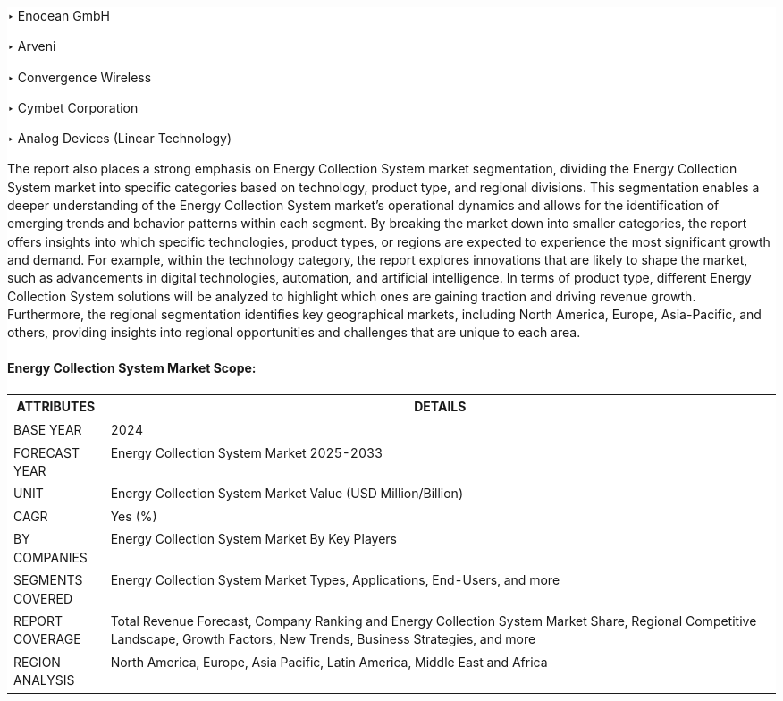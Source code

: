 ‣ Enocean GmbH

‣ Arveni

‣ Convergence Wireless

‣ Cymbet Corporation

‣ Analog Devices (Linear Technology)

The report also places a strong emphasis on Energy Collection System market segmentation, dividing the Energy Collection System market into specific categories based on technology, product type, and regional divisions. This segmentation enables a deeper understanding of the Energy Collection System market’s operational dynamics and allows for the identification of emerging trends and behavior patterns within each segment. By breaking the market down into smaller categories, the report offers insights into which specific technologies, product types, or regions are expected to experience the most significant growth and demand. For example, within the technology category, the report explores innovations that are likely to shape the market, such as advancements in digital technologies, automation, and artificial intelligence. In terms of product type, different Energy Collection System solutions will be analyzed to highlight which ones are gaining traction and driving revenue growth. Furthermore, the regional segmentation identifies key geographical markets, including North America, Europe, Asia-Pacific, and others, providing insights into regional opportunities and challenges that are unique to each area.

<h4>Energy Collection System Market Scope:</h4>
<table>
<tr>
<th>ATTRIBUTES</th>
<th>DETAILS</th>
</tr>
<tr>
<td>BASE YEAR</td>
<td>2024</td>
</tr>
<tr>
<td>FORECAST YEAR</td>
<td>Energy Collection System Market 2025-2033</td>
</tr>
<tr>
<td>UNIT</td>
<td>Energy Collection System Market Value (USD Million/Billion)</td>
<tr>
<td>CAGR</td>
<td>Yes (%)</td>
</tr>
</tr>
<tr>
<td>BY COMPANIES</td>
<td>Energy Collection System Market By Key Players</td>
</tr>
<tr>
<td>SEGMENTS COVERED</td>
<td>Energy Collection System Market Types, Applications, End-Users, and more</td>
</tr>
<tr>
<td>REPORT COVERAGE</td>
<td>Total Revenue Forecast, Company Ranking and Energy Collection System Market Share, Regional Competitive Landscape, Growth Factors, New Trends, Business Strategies, and more</td>
</tr>
<tr>
<td>REGION ANALYSIS</td>
<td>North America, Europe, Asia Pacific, Latin America, Middle East and Africa</td>
</tr>
</table>
